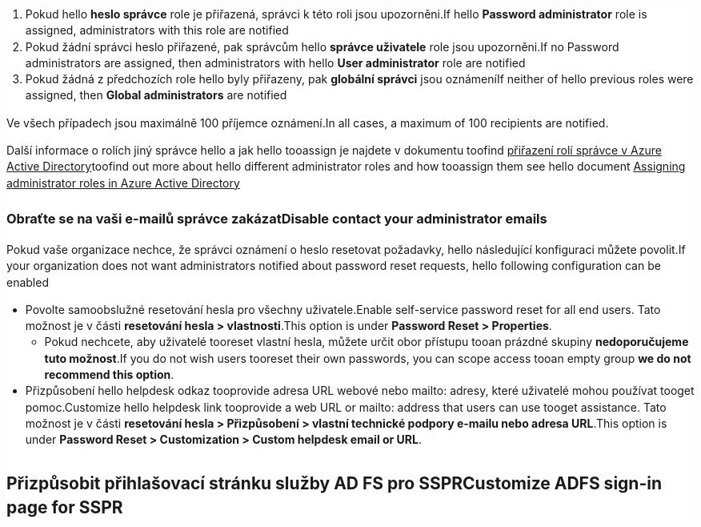 1. <span data-ttu-id="f35c4-109">Pokud hello **heslo správce** role je přiřazená, správci k této roli jsou upozorněni.</span><span class="sxs-lookup"><span data-stu-id="f35c4-109">If hello **Password administrator** role is assigned, administrators with this role are notified</span></span>
2. <span data-ttu-id="f35c4-110">Pokud žádní správci heslo přiřazené, pak správcům hello **správce uživatele** role jsou upozorněni.</span><span class="sxs-lookup"><span data-stu-id="f35c4-110">If no Password administrators are assigned, then administrators with hello **User administrator** role are notified</span></span>
3. <span data-ttu-id="f35c4-111">Pokud žádná z předchozích role hello byly přiřazeny, pak **globální správci** jsou oznámení</span><span class="sxs-lookup"><span data-stu-id="f35c4-111">If neither of hello previous roles were assigned, then **Global administrators** are notified</span></span>

<span data-ttu-id="f35c4-112">Ve všech případech jsou maximálně 100 příjemce oznámení.</span><span class="sxs-lookup"><span data-stu-id="f35c4-112">In all cases, a maximum of 100 recipients are notified.</span></span>

<span data-ttu-id="f35c4-113">Další informace o rolích jiný správce hello a jak hello tooassign je najdete v dokumentu toofind [přiřazení rolí správce v Azure Active Directory](active-directory-assign-admin-roles.md)</span><span class="sxs-lookup"><span data-stu-id="f35c4-113">toofind out more about hello different administrator roles and how tooassign them see hello document [Assigning administrator roles in Azure Active Directory](active-directory-assign-admin-roles.md)</span></span>

### <a name="disable-contact-your-administrator-emails"></a><span data-ttu-id="f35c4-114">Obraťte se na vaši e-mailů správce zakázat</span><span class="sxs-lookup"><span data-stu-id="f35c4-114">Disable contact your administrator emails</span></span>

<span data-ttu-id="f35c4-115">Pokud vaše organizace nechce, že správci oznámení o heslo resetovat požadavky, hello následující konfiguraci můžete povolit.</span><span class="sxs-lookup"><span data-stu-id="f35c4-115">If your organization does not want administrators notified about password reset requests, hello following configuration can be enabled</span></span>

* <span data-ttu-id="f35c4-116">Povolte samoobslužné resetování hesla pro všechny uživatele.</span><span class="sxs-lookup"><span data-stu-id="f35c4-116">Enable self-service password reset for all end users.</span></span> <span data-ttu-id="f35c4-117">Tato možnost je v části **resetování hesla > vlastnosti**.</span><span class="sxs-lookup"><span data-stu-id="f35c4-117">This option is under **Password Reset > Properties**.</span></span>
    * <span data-ttu-id="f35c4-118">Pokud nechcete, aby uživatelé tooreset vlastní hesla, můžete určit obor přístupu tooan prázdné skupiny **nedoporučujeme tuto možnost**.</span><span class="sxs-lookup"><span data-stu-id="f35c4-118">If you do not wish users tooreset their own passwords, you can scope access tooan empty group **we do not recommend this option**.</span></span>
* <span data-ttu-id="f35c4-119">Přizpůsobení hello helpdesk odkaz tooprovide adresa URL webové nebo mailto: adresy, které uživatelé mohou používat tooget pomoc.</span><span class="sxs-lookup"><span data-stu-id="f35c4-119">Customize hello helpdesk link tooprovide a web URL or mailto: address that users can use tooget assistance.</span></span> <span data-ttu-id="f35c4-120">Tato možnost je v části **resetování hesla > Přizpůsobení > vlastní technické podpory e-mailu nebo adresa URL**.</span><span class="sxs-lookup"><span data-stu-id="f35c4-120">This option is under **Password Reset > Customization > Custom helpdesk email or URL**.</span></span>

## <a name="customize-adfs-sign-in-page-for-sspr"></a><span data-ttu-id="f35c4-121">Přizpůsobit přihlašovací stránku služby AD FS pro SSPR</span><span class="sxs-lookup"><span data-stu-id="f35c4-121">Customize ADFS sign-in page for SSPR</span></span>
